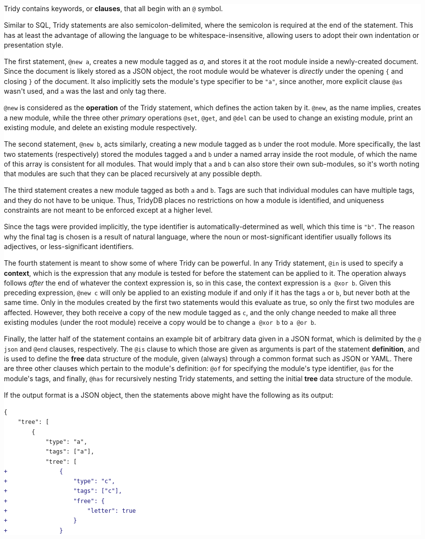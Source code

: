 Tridy contains keywords, or **clauses**, that all begin with an `@` symbol.

Similar to SQL, Tridy statements are also semicolon-delimited, where the semicolon is required at the end of the statement. This has at least the advantage of allowing the language to be whitespace-insensitive, allowing users to adopt their own indentation or presentation style.

The first statement, `@new a`, creates a new module tagged as *a*, and stores it at the root module inside a newly-created document. Since the document is likely stored as a JSON object, the root module would be whatever is *directly* under the opening `{` and closing `}` of the document. It also implicitly sets the module's type specifier to be `"a"`, since another, more explicit clause `@as` wasn't used, and `a` was the last and only tag there.

`@new` is considered as the **operation** of the Tridy statement, which defines the action taken by it. `@new`, as the name implies, creates a new module, while the three other *primary* operations `@set`, `@get`, and `@del` can be used to change an existing module, print an existing module, and delete an existing module respectively.

The second statement, `@new b`, acts similarly, creating a new module tagged as `b` under the root module. More specifically, the last two statements (respectively) stored the modules tagged `a` and `b` under a named array inside the root module, of which the name of this array is consistent for all modules. That would imply that `a` and `b` can also store their own sub-modules, so it's worth noting that modules are such that they can be placed recursively at any possible depth.

The third statement creates a new module tagged as both `a` and `b`. Tags are such that individual modules can have multiple tags, and they do not have to be unique. Thus, TridyDB places no restrictions on how a module is identified, and uniqueness constraints are not meant to be enforced except at a higher level.

Since the tags were provided implicitly, the type identifier is automatically-determined as well, which this time is `"b"`. The reason why the final tag is chosen is a result of natural language, where the noun or most-significant identifier usually follows its adjectives, or less-significant identifiers.

The fourth statement is meant to show some of where Tridy can be powerful. In any Tridy statement, `@in` is used to specify a **context**, which is the expression that any module is tested for before the statement can be applied to it. The operation always follows *after* the end of whatever the context expression is, so in this case, the context expression is `a @xor b`. Given this preceding expression, `@new c` will only be applied to an existing module if and only if it has the tags `a` or `b`, but never both at the same time. Only in the modules created by the first two statements would this evaluate as true, so only the first two modules are affected. However, they both receive a copy of the new module tagged as `c`, and the only change needed to make all three existing modules (under the root module) receive a copy would be to change `a @xor b` to `a @or b`.

Finally, the latter half of the statement contains an example bit of arbitrary data given in a JSON format, which is delimited by the `@json` and `@end` clauses, respectively. The `@is` clause to which those are given as arguments is part of the statement **definition**, and is used to define the **free** data structure of the module, given (always) through a common format such as JSON or YAML. There are three other clauses which pertain to the module's definition: `@of` for specifying the module's type identifier, `@as` for the module's tags, and finally, `@has` for recursively nesting Tridy statements, and setting the initial **tree** data structure of the module.

If the output format is a JSON object, then the statements above might have the following as its output:

```diff
{
    "tree": [
        {
            "type": "a",
            "tags": ["a"],
            "tree": [
+               {
+                   "type": "c",
+                   "tags": ["c"],
+                   "free": {
+                       "letter": true
+                   }
+               }
```